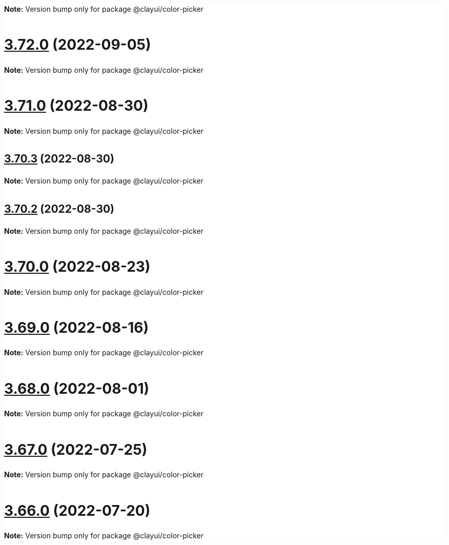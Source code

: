 **Note:** Version bump only for package @clayui/color-picker

# [3.72.0](https://github.com/liferay/clay/compare/v3.71.0...v3.72.0) (2022-09-05)

**Note:** Version bump only for package @clayui/color-picker

# [3.71.0](https://github.com/liferay/clay/compare/v3.70.3...v3.71.0) (2022-08-30)

**Note:** Version bump only for package @clayui/color-picker

## [3.70.3](https://github.com/liferay/clay/compare/v3.70.2...v3.70.3) (2022-08-30)

**Note:** Version bump only for package @clayui/color-picker

## [3.70.2](https://github.com/liferay/clay/compare/v3.70.1...v3.70.2) (2022-08-30)

**Note:** Version bump only for package @clayui/color-picker

# [3.70.0](https://github.com/liferay/clay/compare/v3.69.0...v3.70.0) (2022-08-23)

**Note:** Version bump only for package @clayui/color-picker

# [3.69.0](https://github.com/liferay/clay/compare/v3.68.0...v3.69.0) (2022-08-16)

**Note:** Version bump only for package @clayui/color-picker

# [3.68.0](https://github.com/liferay/clay/compare/v3.67.0...v3.68.0) (2022-08-01)

**Note:** Version bump only for package @clayui/color-picker

# [3.67.0](https://github.com/liferay/clay/compare/v3.66.0...v3.67.0) (2022-07-25)

**Note:** Version bump only for package @clayui/color-picker

# [3.66.0](https://github.com/liferay/clay/compare/v3.65.2...v3.66.0) (2022-07-20)

**Note:** Version bump only for package @clayui/color-picker
